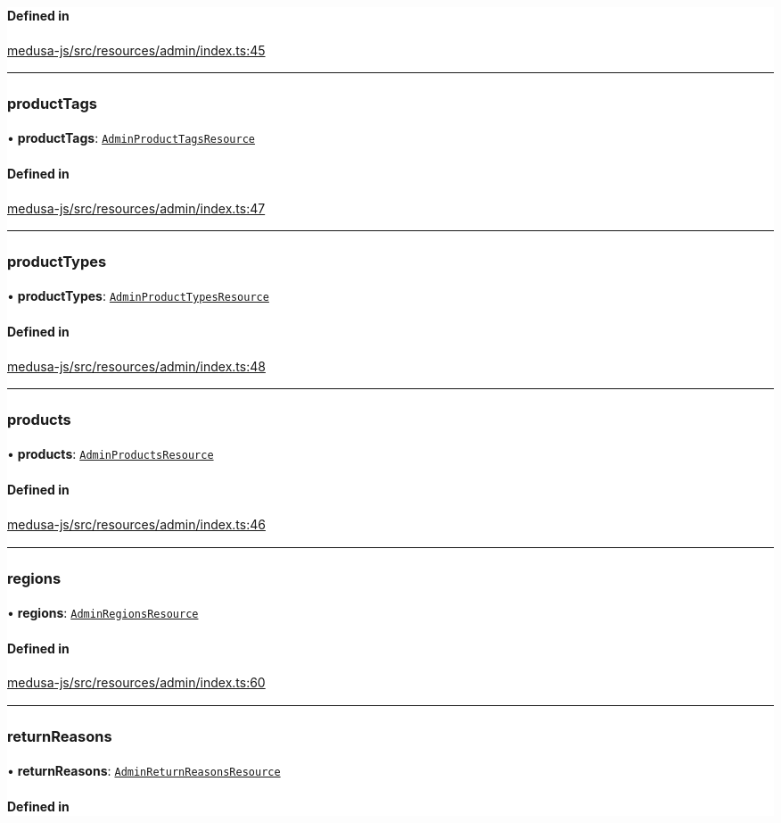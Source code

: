 #### Defined in

[medusa-js/src/resources/admin/index.ts:45](https://github.com/pKorsholm/medusa/blob/829d87b84/packages/medusa-js/src/resources/admin/index.ts#L45)

___

### productTags

• **productTags**: [`AdminProductTagsResource`](AdminProductTagsResource.md)

#### Defined in

[medusa-js/src/resources/admin/index.ts:47](https://github.com/pKorsholm/medusa/blob/829d87b84/packages/medusa-js/src/resources/admin/index.ts#L47)

___

### productTypes

• **productTypes**: [`AdminProductTypesResource`](AdminProductTypesResource.md)

#### Defined in

[medusa-js/src/resources/admin/index.ts:48](https://github.com/pKorsholm/medusa/blob/829d87b84/packages/medusa-js/src/resources/admin/index.ts#L48)

___

### products

• **products**: [`AdminProductsResource`](AdminProductsResource.md)

#### Defined in

[medusa-js/src/resources/admin/index.ts:46](https://github.com/pKorsholm/medusa/blob/829d87b84/packages/medusa-js/src/resources/admin/index.ts#L46)

___

### regions

• **regions**: [`AdminRegionsResource`](AdminRegionsResource.md)

#### Defined in

[medusa-js/src/resources/admin/index.ts:60](https://github.com/pKorsholm/medusa/blob/829d87b84/packages/medusa-js/src/resources/admin/index.ts#L60)

___

### returnReasons

• **returnReasons**: [`AdminReturnReasonsResource`](AdminReturnReasonsResource.md)

#### Defined in
